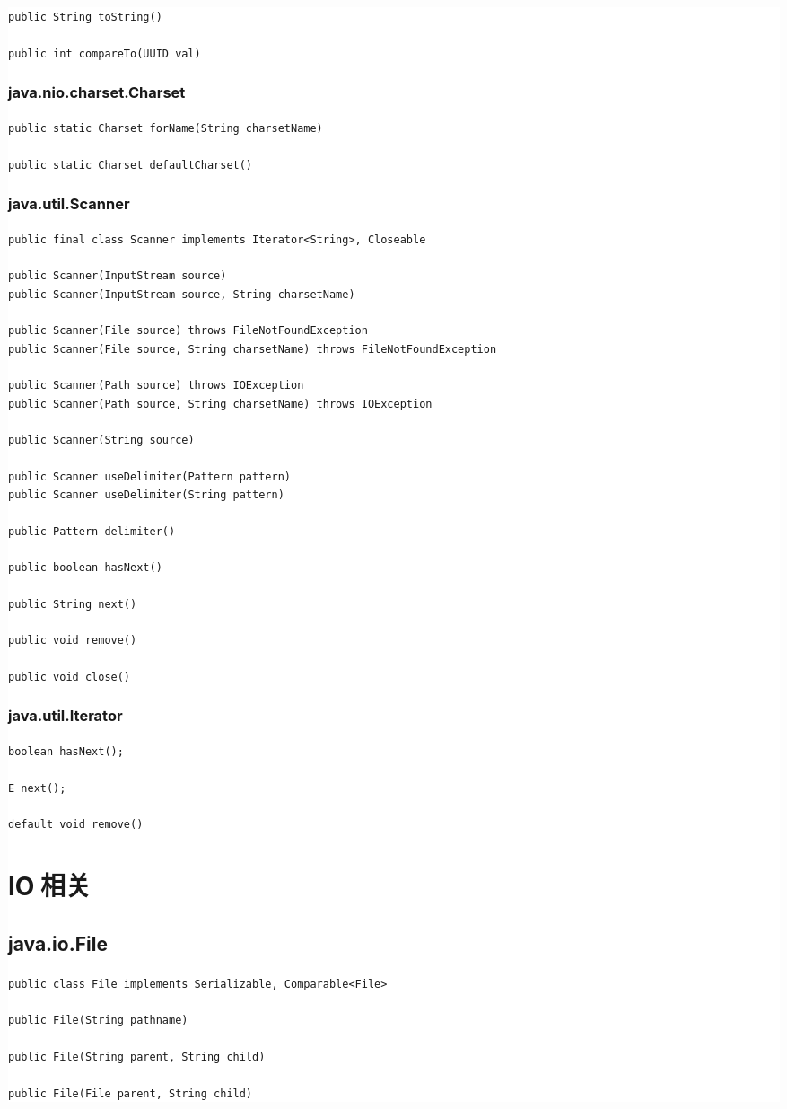 	public String toString()

	public int compareTo(UUID val)

### java.nio.charset.Charset ###

	public static Charset forName(String charsetName)

	public static Charset defaultCharset()

### java.util.Scanner ###

	public final class Scanner implements Iterator<String>, Closeable

	public Scanner(InputStream source)
	public Scanner(InputStream source, String charsetName)

	public Scanner(File source) throws FileNotFoundException
	public Scanner(File source, String charsetName) throws FileNotFoundException

	public Scanner(Path source) throws IOException
	public Scanner(Path source, String charsetName) throws IOException

	public Scanner(String source)

	public Scanner useDelimiter(Pattern pattern)
	public Scanner useDelimiter(String pattern)

	public Pattern delimiter()

	public boolean hasNext()

	public String next()

	public void remove()

	public void close()

	

### java.util.Iterator<E> ###

	boolean hasNext();

	E next();

	default void remove()

# IO 相关 #

## java.io.File ##

	public class File implements Serializable, Comparable<File>

	public File(String pathname)

	public File(String parent, String child)

	public File(File parent, String child)

